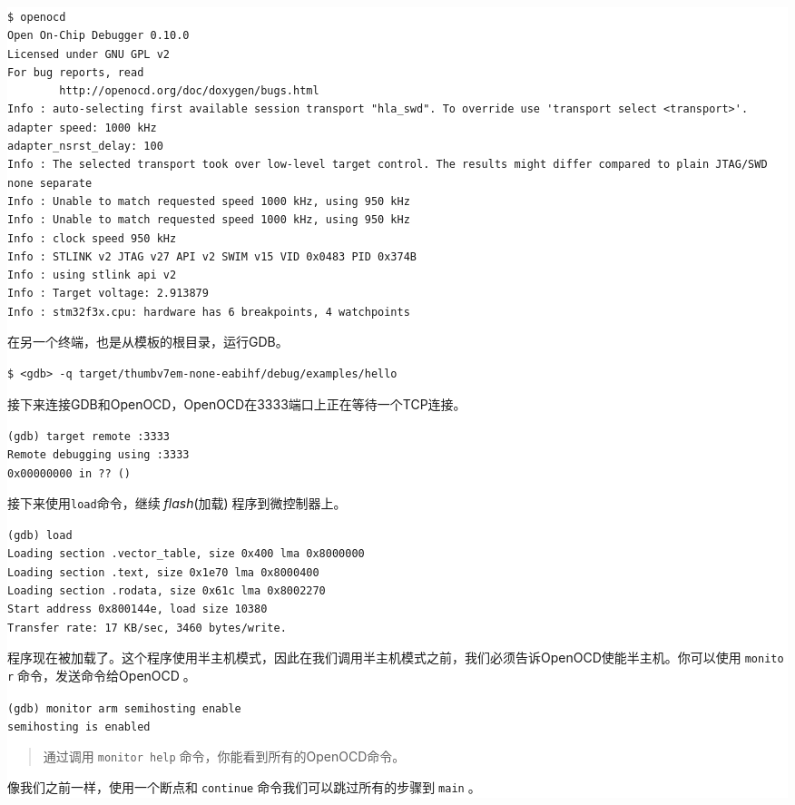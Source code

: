 ``` text
$ openocd
Open On-Chip Debugger 0.10.0
Licensed under GNU GPL v2
For bug reports, read
        http://openocd.org/doc/doxygen/bugs.html
Info : auto-selecting first available session transport "hla_swd". To override use 'transport select <transport>'.
adapter speed: 1000 kHz
adapter_nsrst_delay: 100
Info : The selected transport took over low-level target control. The results might differ compared to plain JTAG/SWD
none separate
Info : Unable to match requested speed 1000 kHz, using 950 kHz
Info : Unable to match requested speed 1000 kHz, using 950 kHz
Info : clock speed 950 kHz
Info : STLINK v2 JTAG v27 API v2 SWIM v15 VID 0x0483 PID 0x374B
Info : using stlink api v2
Info : Target voltage: 2.913879
Info : stm32f3x.cpu: hardware has 6 breakpoints, 4 watchpoints
```

在另一个终端，也是从模板的根目录，运行GDB。

``` text
$ <gdb> -q target/thumbv7em-none-eabihf/debug/examples/hello
```

接下来连接GDB和OpenOCD，OpenOCD在3333端口上正在等待一个TCP连接。

``` console
(gdb) target remote :3333
Remote debugging using :3333
0x00000000 in ?? ()
```

接下来使用`load`命令，继续 *flash*(加载) 程序到微控制器上。

``` console
(gdb) load
Loading section .vector_table, size 0x400 lma 0x8000000
Loading section .text, size 0x1e70 lma 0x8000400
Loading section .rodata, size 0x61c lma 0x8002270
Start address 0x800144e, load size 10380
Transfer rate: 17 KB/sec, 3460 bytes/write.
```

程序现在被加载了。这个程序使用半主机模式，因此在我们调用半主机模式之前，我们必须告诉OpenOCD使能半主机。你可以使用 `monitor` 命令，发送命令给OpenOCD 。

``` console
(gdb) monitor arm semihosting enable
semihosting is enabled
```

> 通过调用 `monitor help` 命令，你能看到所有的OpenOCD命令。

像我们之前一样，使用一个断点和 `continue` 命令我们可以跳过所有的步骤到 `main` 。
